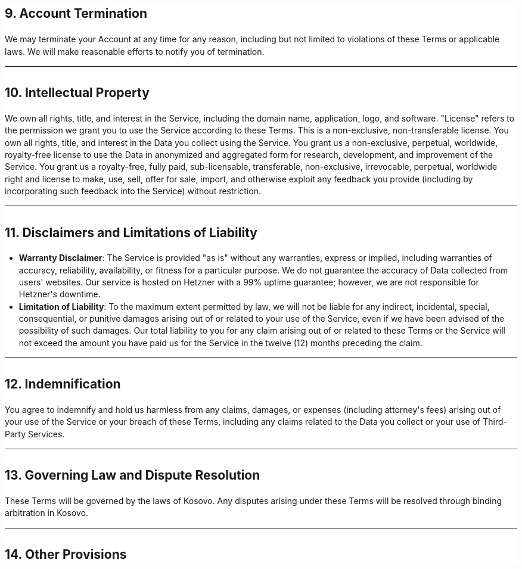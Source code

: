 
## 9. Account Termination

We may terminate your Account at any time for any reason, including but not limited to violations of these Terms or applicable laws. We will make reasonable efforts to notify you of termination.

---

## 10. Intellectual Property

We own all rights, title, and interest in the Service, including the domain name, application, logo, and software. "License" refers to the permission we grant you to use the Service according to these Terms. This is a non-exclusive, non-transferable license. You own all rights, title, and interest in the Data you collect using the Service. You grant us a non-exclusive, perpetual, worldwide, royalty-free license to use the Data in anonymized and aggregated form for research, development, and improvement of the Service. You grant us a royalty-free, fully paid, sub-licensable, transferable, non-exclusive, irrevocable, perpetual, worldwide right and license to make, use, sell, offer for sale, import, and otherwise exploit any feedback you provide (including by incorporating such feedback into the Service) without restriction.

---

## 11. Disclaimers and Limitations of Liability

- **Warranty Disclaimer**: The Service is provided "as is" without any warranties, express or implied, including warranties of accuracy, reliability, availability, or fitness for a particular purpose. We do not guarantee the accuracy of Data collected from users' websites. Our service is hosted on Hetzner with a 99% uptime guarantee; however, we are not responsible for Hetzner's downtime.
- **Limitation of Liability**: To the maximum extent permitted by law, we will not be liable for any indirect, incidental, special, consequential, or punitive damages arising out of or related to your use of the Service, even if we have been advised of the possibility of such damages. Our total liability to you for any claim arising out of or related to these Terms or the Service will not exceed the amount you have paid us for the Service in the twelve (12) months preceding the claim.

---

## 12. Indemnification

You agree to indemnify and hold us harmless from any claims, damages, or expenses (including attorney's fees) arising out of your use of the Service or your breach of these Terms, including any claims related to the Data you collect or your use of Third-Party Services.

---

## 13. Governing Law and Dispute Resolution

These Terms will be governed by the laws of Kosovo. Any disputes arising under these Terms will be resolved through binding arbitration in Kosovo.

---

## 14. Other Provisions
